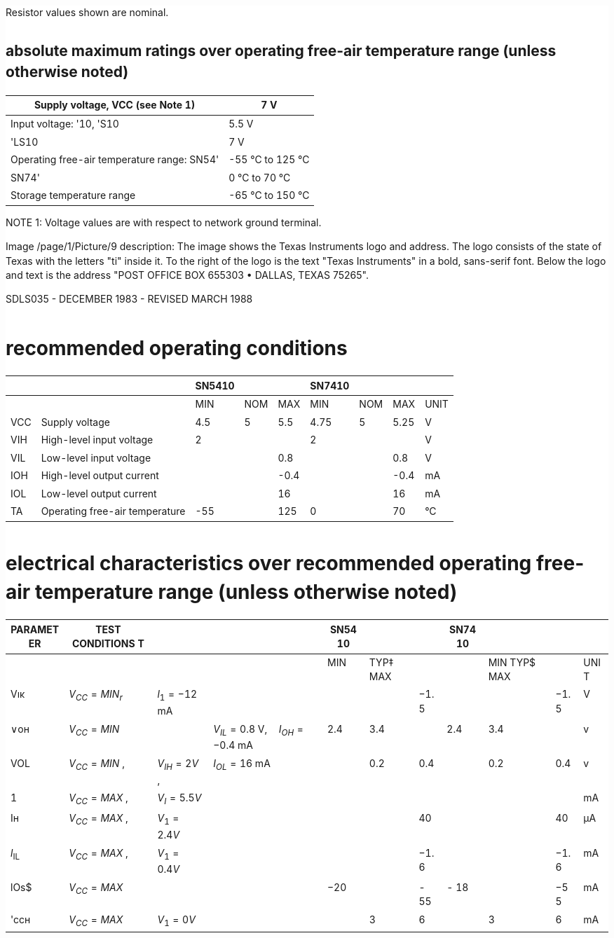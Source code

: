 Resistor values shown are nominal.

## absolute maximum ratings over operating free-air temperature range (unless otherwise noted)

| Supply voltage, VCC (see Note 1)            | 7 V              |
|---------------------------------------------|------------------|
| Input voltage: '10, 'S10                    | 5.5 V            |
| 'LS10                                       | 7 V              |
| Operating free-air temperature range: SN54' | -55 °C to 125 °C |
| SN74'                                       | 0 °C to 70 °C    |
| Storage temperature range                   | -65 °C to 150 °C |

NOTE 1: Voltage values are with respect to network ground terminal.

Image /page/1/Picture/9 description: The image shows the Texas Instruments logo and address. The logo consists of the state of Texas with the letters "ti" inside it. To the right of the logo is the text "Texas Instruments" in a bold, sans-serif font. Below the logo and text is the address "POST OFFICE BOX 655303 • DALLAS, TEXAS 75265".

SDLS035 - DECEMBER 1983 - REVISED MARCH 1988

# recommended operating conditions

|     |                                | SN5410 |     |      | SN7410 |     |      |      |
|-----|--------------------------------|--------|-----|------|--------|-----|------|------|
|     |                                | MIN    | NOM | MAX  | MIN    | NOM | MAX  | UNIT |
| VCC | Supply voltage                 | 4.5    | 5   | 5.5  | 4.75   | 5   | 5.25 | V    |
| VIH | High-level input voltage       | 2      |     |      | 2      |     |      | V    |
| VIL | Low-level input voltage        |        |     | 0.8  |        |     | 0.8  | V    |
| IOH | High-level output current      |        |     | -0.4 |        |     | -0.4 | mA   |
| IOL | Low-level output current       |        |     | 16   |        |     | 16   | mA   |
| TA  | Operating free-air temperature | -55    |     | 125  | 0      |     | 70   | °C   |

# electrical characteristics over recommended operating free-air temperature range (unless otherwise noted)

| PARAMETER       | TEST CONDITIONS T  |                        |                                                          | SN5410 |          |        | SN7410 |               |        |      |
|-----------------|--------------------|------------------------|----------------------------------------------------------|--------|----------|--------|--------|---------------|--------|------|
|                 |                    |                        |                                                          | MIN    | TYP‡ MAX |        |        | MIN TYP\$ MAX |        | UNIT |
| Vıĸ             | $V_{CC} = MIN_{r}$ | $l_1 = -12 \text{ mA}$ |                                                          |        |          | $-1.5$ |        |               | $-1.5$ | V    |
| ∨он             | $V_{CC} = MIN$     |                        | $V_{IL} = 0.8 \text{ V}, \quad I_{OH} = -0.4 \text{ mA}$ | 2.4    | 3.4      |        | 2.4    | 3.4           |        | v    |
| VOL             | $V_{CC} = MIN$ ,   | $V_{IH} = 2 V$ ,       | $I_{OL} = 16 \text{ mA}$                                 |        | 0.2      | 0.4    |        | 0.2           | 0.4    | v    |
| 1               | $V_{CC} = MAX$ ,   | $V_{I} = 5.5 V$        |                                                          |        |          |        |        |               |        | mΑ   |
| Iн              | $V_{CC} = MAX$ ,   | $V_1 = 2.4 V$          |                                                          |        |          | 40     |        |               | 40     | μA   |
| $l_{\text{IL}}$ | $V_{CC} = MAX$ ,   | $V_1 = 0.4 V$          |                                                          |        |          | $-1.6$ |        |               | $-1.6$ | mΑ   |
| lOs\$           | $V_{CC} = MAX$     |                        |                                                          | $-20$  |          | - 55   | - 18   |               | $-55$  | mΑ   |
| 'ссн            | $V_{CC} = MAX$     | $V_1 = 0 V$            |                                                          |        | 3        | 6      |        | 3             | 6      | mA   |